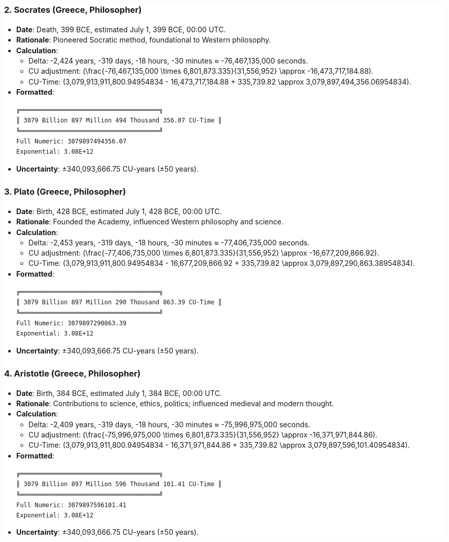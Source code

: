 ### 2. Socrates (Greece, Philosopher)
- **Date**: Death, 399 BCE, estimated July 1, 399 BCE, 00:00 UTC.
- **Rationale**: Pioneered Socratic method, foundational to Western philosophy.
- **Calculation**:
  - Delta: -2,424 years, -319 days, -18 hours, -30 minutes ≈ -76,467,135,000 seconds.
  - CU adjustment: \(\frac{-76,467,135,000 \times 6,801,873.335}{31,556,952} \approx -16,473,717,184.88\).
  - CU-Time: \(3,079,913,911,800.94954834 - 16,473,717,184.88 + 335,739.82 \approx 3,079,897,494,356.06954834\).
- **Formatted**:
  ```
  ╔══════════════════════════════════════╗
  ║ 3079 Billion 897 Million 494 Thousand 356.07 CU-Time ║
  ╚══════════════════════════════════════╝
  Full Numeric: 3079897494356.07
  Exponential: 3.08E+12
  ```
- **Uncertainty**: ±340,093,666.75 CU-years (±50 years).

### 3. Plato (Greece, Philosopher)
- **Date**: Birth, 428 BCE, estimated July 1, 428 BCE, 00:00 UTC.
- **Rationale**: Founded the Academy, influenced Western philosophy and science.
- **Calculation**:
  - Delta: -2,453 years, -319 days, -18 hours, -30 minutes ≈ -77,406,735,000 seconds.
  - CU adjustment: \(\frac{-77,406,735,000 \times 6,801,873.335}{31,556,952} \approx -16,677,209,866.92\).
  - CU-Time: \(3,079,913,911,800.94954834 - 16,677,209,866.92 + 335,739.82 \approx 3,079,897,290,863.38954834\).
- **Formatted**:
  ```
  ╔══════════════════════════════════════╗
  ║ 3079 Billion 897 Million 290 Thousand 863.39 CU-Time ║
  ╚══════════════════════════════════════╝
  Full Numeric: 3079897290863.39
  Exponential: 3.08E+12
  ```
- **Uncertainty**: ±340,093,666.75 CU-years (±50 years).

### 4. Aristotle (Greece, Philosopher)
- **Date**: Birth, 384 BCE, estimated July 1, 384 BCE, 00:00 UTC.
- **Rationale**: Contributions to science, ethics, politics; influenced medieval and modern thought.
- **Calculation**:
  - Delta: -2,409 years, -319 days, -18 hours, -30 minutes ≈ -75,996,975,000 seconds.
  - CU adjustment: \(\frac{-75,996,975,000 \times 6,801,873.335}{31,556,952} \approx -16,371,971,844.86\).
  - CU-Time: \(3,079,913,911,800.94954834 - 16,371,971,844.86 + 335,739.82 \approx 3,079,897,596,101.40954834\).
- **Formatted**:
  ```
  ╔══════════════════════════════════════╗
  ║ 3079 Billion 897 Million 596 Thousand 101.41 CU-Time ║
  ╚══════════════════════════════════════╝
  Full Numeric: 3079897596101.41
  Exponential: 3.08E+12
  ```
- **Uncertainty**: ±340,093,666.75 CU-years (±50 years).
